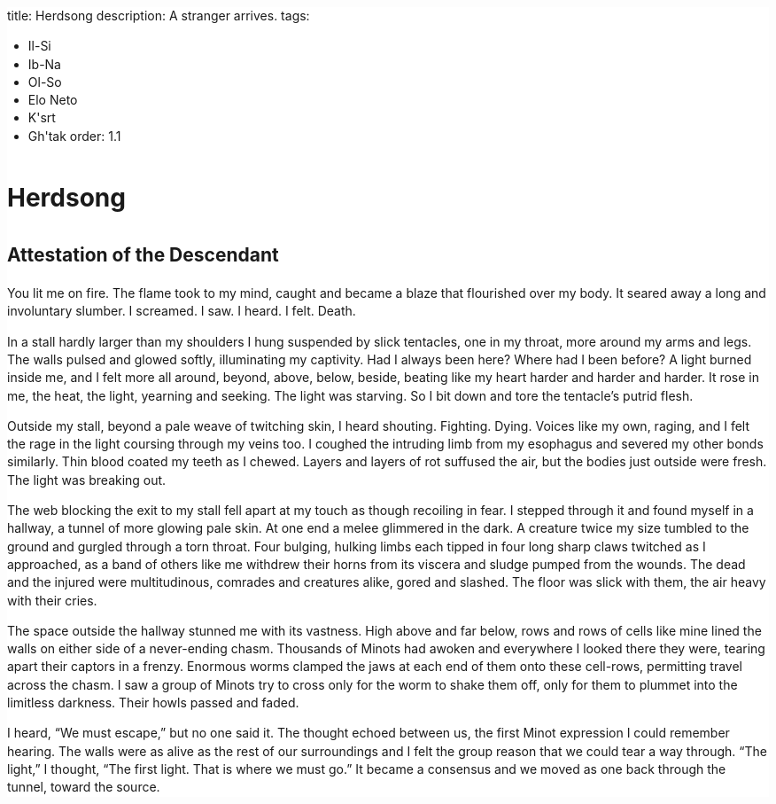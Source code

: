 title: Herdsong
description: A stranger arrives.
tags:
- Il-Si
- Ib-Na
- Ol-So
- Elo Neto
- K'srt
- Gh'tak
order: 1.1

# Herdsong

## Attestation of the Descendant

You lit me on fire. The flame took to my mind, caught and became a blaze that flourished over my body. It seared away a long and involuntary slumber. I screamed. I saw. I heard. I felt. Death.

In a stall hardly larger than my shoulders I hung suspended by slick tentacles, one in my throat, more around my arms and legs. The walls pulsed and glowed softly, illuminating my captivity. Had I always been here? Where had I been before? A light burned inside me, and I felt more all around, beyond, above, below, beside, beating like my heart harder and harder and harder. It rose in me, the heat, the light, yearning and seeking. The light was starving. So I bit down and tore the tentacle’s putrid flesh.

Outside my stall, beyond a pale weave of twitching skin, I heard shouting. Fighting. Dying. Voices like my own, raging, and I felt the rage in the light coursing through my veins too. I coughed the intruding limb from my esophagus and severed my other bonds similarly. Thin blood coated my teeth as I chewed. Layers and layers of rot suffused the air, but the bodies just outside were fresh. The light was breaking out.

The web blocking the exit to my stall fell apart at my touch as though recoiling in fear. I stepped through it and found myself in a hallway, a tunnel of more glowing pale skin. At one end a melee glimmered in the dark. A creature twice my size tumbled to the ground and gurgled through a torn throat. Four bulging, hulking limbs each tipped in four long sharp claws twitched as I approached, as a band of others like me withdrew their horns from its viscera and sludge pumped from the wounds. The dead and the injured were multitudinous, comrades and creatures alike, gored and slashed. The floor was slick with them, the air heavy with their cries.

The space outside the hallway stunned me with its vastness. High above and far below, rows and rows of cells like mine lined the walls on either side of a never-ending chasm. Thousands of Minots had awoken and everywhere I looked there they were, tearing apart their captors in a frenzy. Enormous worms clamped the jaws at each end of them onto these cell-rows, permitting travel across the chasm. I saw a group of Minots try to cross only for the worm to shake them off, only for them to plummet into the limitless darkness. Their howls passed and faded.

I heard, “We must escape,” but no one said it. The thought echoed between us, the first Minot expression I could remember hearing. The walls were as alive as the rest of our surroundings and I felt the group reason that we could tear a way through. “The light,” I thought, “The first light. That is where we must go.” It became a consensus and we moved as one back through the tunnel, toward the source.

